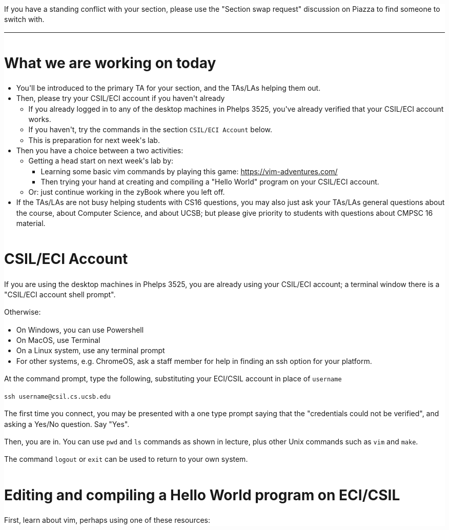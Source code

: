 If you have a standing conflict with your section, please use the "Section swap request" discussion on Piazza to find someone to switch with.

<hr />

# What we are working on today

* You'll be introduced to the primary TA for your section, and the TAs/LAs helping them out.
* Then, please try your CSIL/ECI account if you haven't already 
  * If you already logged in to any of the desktop machines in Phelps 3525, you've already verified that your CSIL/ECI account works.
  * If you haven't, try the commands in the section `CSIL/ECI Account` below.  
  * This is preparation for next week's lab.
* Then you have a choice between a two activities:
  * Getting a head start on next week's lab by:
    * Learning some basic vim commands by playing this game: <https://vim-adventures.com/>
    * Then trying your hand at creating and compiling a "Hello World" program on your CSIL/ECI account.
  * Or: just continue working in the zyBook where you left off.
* If the TAs/LAs are not busy helping students with CS16 questions, you may also just ask your TAs/LAs general questions about the course, about Computer Science, and about UCSB; but please give priority to students with questions about CMPSC 16 material.

# CSIL/ECI Account

If you are using the desktop machines in Phelps 3525, you are already using your CSIL/ECI account; a terminal window there is a "CSIL/ECI account shell prompt".

Otherwise:
* On Windows, you can use Powershell
* On MacOS, use Terminal
* On a Linux system, use any terminal prompt
* For other systems, e.g. ChromeOS, ask a staff member for help in finding an ssh option for your platform.

At the command prompt, type the following, substituting your ECI/CSIL account in place of `username`

```
ssh username@csil.cs.ucsb.edu
```

The first time you connect, you may be presented with a one type prompt saying that the "credentials could not be verified", and asking a Yes/No question. Say "Yes".

Then, you are in.  You can use `pwd` and `ls` commands as shown in lecture, plus other Unix commands such as `vim` and `make`.

The command `logout` or `exit` can be used to return to your own system.

# Editing and compiling a Hello World program on ECI/CSIL

First, learn about vim, perhaps using one of these resources:
